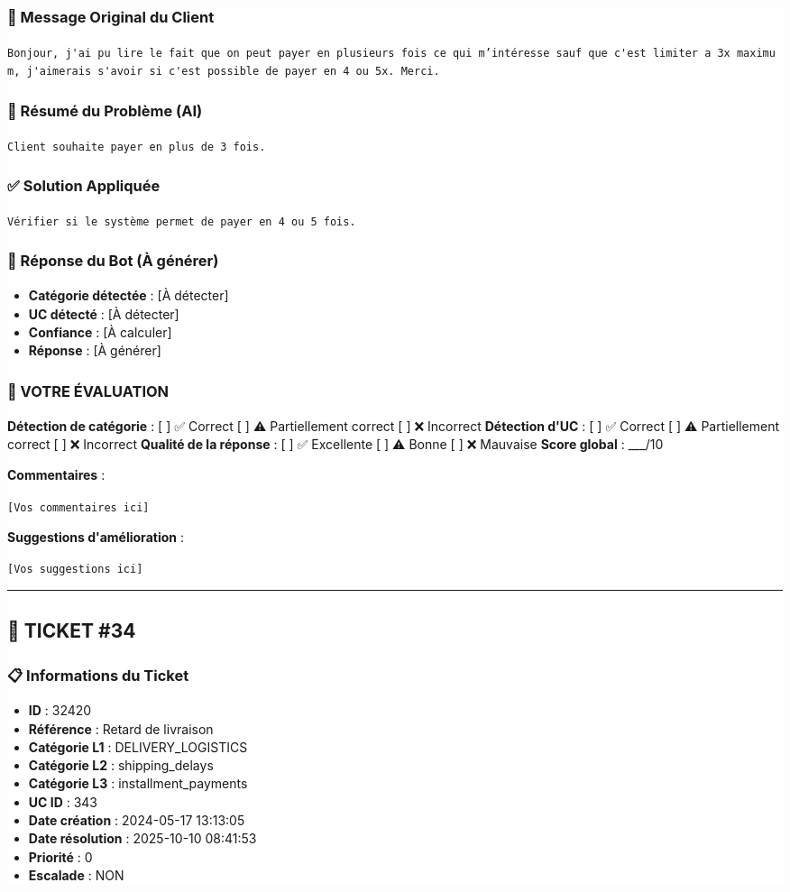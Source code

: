 ### 💬 Message Original du Client
```
Bonjour, j'ai pu lire le fait que on peut payer en plusieurs fois ce qui m’intéresse sauf que c'est limiter a 3x maximum, j'aimerais s'avoir si c'est possible de payer en 4 ou 5x. Merci. 

```

### 📝 Résumé du Problème (AI)
```
Client souhaite payer en plus de 3 fois.
```

### ✅ Solution Appliquée
```
Vérifier si le système permet de payer en 4 ou 5 fois.
```

### 🤖 Réponse du Bot (À générer)
- **Catégorie détectée** : [À détecter]
- **UC détecté** : [À détecter]
- **Confiance** : [À calculer]
- **Réponse** : [À générer]

### 📝 VOTRE ÉVALUATION
**Détection de catégorie** : [ ] ✅ Correct [ ] ⚠️ Partiellement correct [ ] ❌ Incorrect
**Détection d'UC** : [ ] ✅ Correct [ ] ⚠️ Partiellement correct [ ] ❌ Incorrect
**Qualité de la réponse** : [ ] ✅ Excellente [ ] ⚠️ Bonne [ ] ❌ Mauvaise
**Score global** : ___/10

**Commentaires** :
```
[Vos commentaires ici]
```

**Suggestions d'amélioration** :
```
[Vos suggestions ici]
```

---

## 🎫 TICKET #34

### 📋 Informations du Ticket
- **ID** : 32420
- **Référence** : Retard de livraison 
- **Catégorie L1** : DELIVERY_LOGISTICS
- **Catégorie L2** : shipping_delays
- **Catégorie L3** : installment_payments
- **UC ID** : 343
- **Date création** : 2024-05-17 13:13:05
- **Date résolution** : 2025-10-10 08:41:53
- **Priorité** : 0
- **Escalade** : NON
